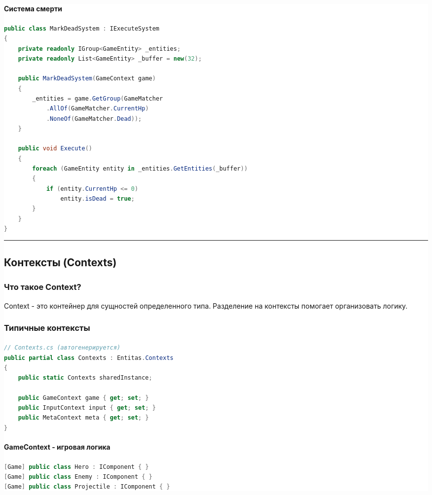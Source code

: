 #### Система смерти
```csharp
public class MarkDeadSystem : IExecuteSystem
{
    private readonly IGroup<GameEntity> _entities;
    private readonly List<GameEntity> _buffer = new(32);

    public MarkDeadSystem(GameContext game)
    {
        _entities = game.GetGroup(GameMatcher
            .AllOf(GameMatcher.CurrentHp)
            .NoneOf(GameMatcher.Dead));
    }

    public void Execute()
    {
        foreach (GameEntity entity in _entities.GetEntities(_buffer))
        {
            if (entity.CurrentHp <= 0)
                entity.isDead = true;
        }
    }
}
```

---

## Контексты (Contexts)

### Что такое Context?
Context - это контейнер для сущностей определенного типа. Разделение на контексты помогает организовать логику.

### Типичные контексты

```csharp
// Contexts.cs (автогенерируется)
public partial class Contexts : Entitas.Contexts
{
    public static Contexts sharedInstance;

    public GameContext game { get; set; }
    public InputContext input { get; set; }
    public MetaContext meta { get; set; }
}
```

#### GameContext - игровая логика
```csharp
[Game] public class Hero : IComponent { }
[Game] public class Enemy : IComponent { }
[Game] public class Projectile : IComponent { }
```
